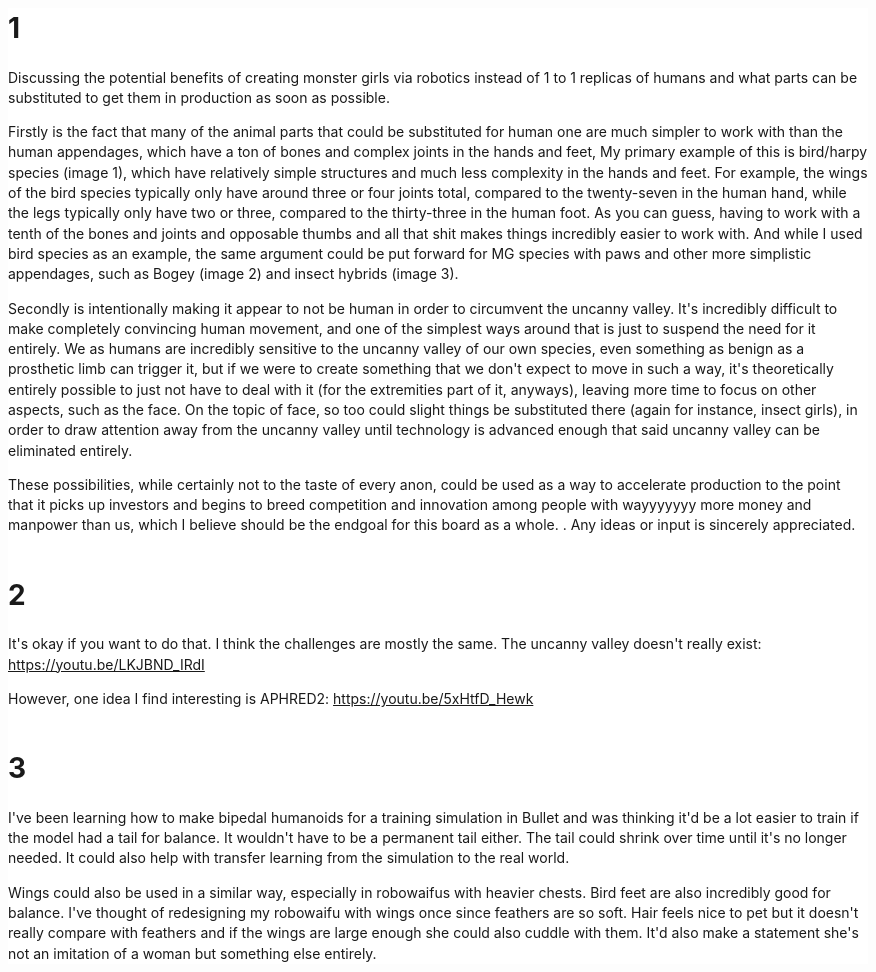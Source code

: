 # 1
Discussing the potential benefits of creating monster girls via robotics instead of 1 to 1 replicas of humans and what parts can be substituted to get them in production as soon as possible.

Firstly is the fact that many of the animal parts that could be substituted for human one are much simpler to work with than the human appendages, which have a ton of bones and complex joints in the hands and feet, 
My primary example of this is bird/harpy species (image 1), which have relatively simple structures and much less complexity in the hands and feet.
For example, the wings of the bird species typically only have around three or four joints total, compared to the twenty-seven in the human hand, while the legs typically only have two or three, compared to the thirty-three in the human foot.
As you can guess, having to work with a tenth of the bones and joints and opposable thumbs and all that shit makes things incredibly easier to work with.
And while I used bird species as an example, the same argument could be put forward for MG species with paws and other more simplistic appendages, such as Bogey (image 2) and insect hybrids (image 3).

Secondly is intentionally making it appear to not be human in order to circumvent the uncanny valley. It's incredibly difficult to make completely convincing human movement, and one of the simplest ways around that is just to suspend the need for it entirely. 
We as humans are incredibly sensitive to the uncanny valley of our own species, even something as benign as a prosthetic limb can trigger it, but if we were to create something that we don't expect to move in such a way, it's theoretically entirely possible to just not have to deal with it (for the extremities part of it, anyways), leaving more time to focus on other aspects, such as the face.
On the topic of face, so too could slight things be substituted there (again for instance, insect girls), in order to draw attention away from the uncanny valley until technology is advanced enough that said uncanny valley can be eliminated entirely.


These possibilities, while certainly not to the taste of every anon, could be used as a way to accelerate production to the point that it picks up investors and begins to breed competition and innovation among people with wayyyyyyy more money and manpower than us, which I believe should be the endgoal for this board as a whole.
.
Any ideas or input is sincerely appreciated.

# 2
It's okay if you want to do that. I think the challenges are mostly the same. The uncanny valley doesn't really exist: https://youtu.be/LKJBND_IRdI

However, one idea I find interesting is APHRED2: https://youtu.be/5xHtfD_Hewk

# 3
I've been learning how to make bipedal humanoids for a training simulation in Bullet and was thinking it'd be a lot easier to train if the model had a tail for balance. It wouldn't have to be a permanent tail either. The tail could shrink over time until it's no longer needed. It could also help with transfer learning from the simulation to the real world.

Wings could also be used in a similar way, especially in robowaifus with heavier chests. Bird feet are also incredibly good for balance. I've thought of redesigning my robowaifu with wings once since feathers are so soft. Hair feels nice to pet but it doesn't really compare with feathers and if the wings are large enough she could also cuddle with them. It'd also make a statement she's not an imitation of a woman but something else entirely.
